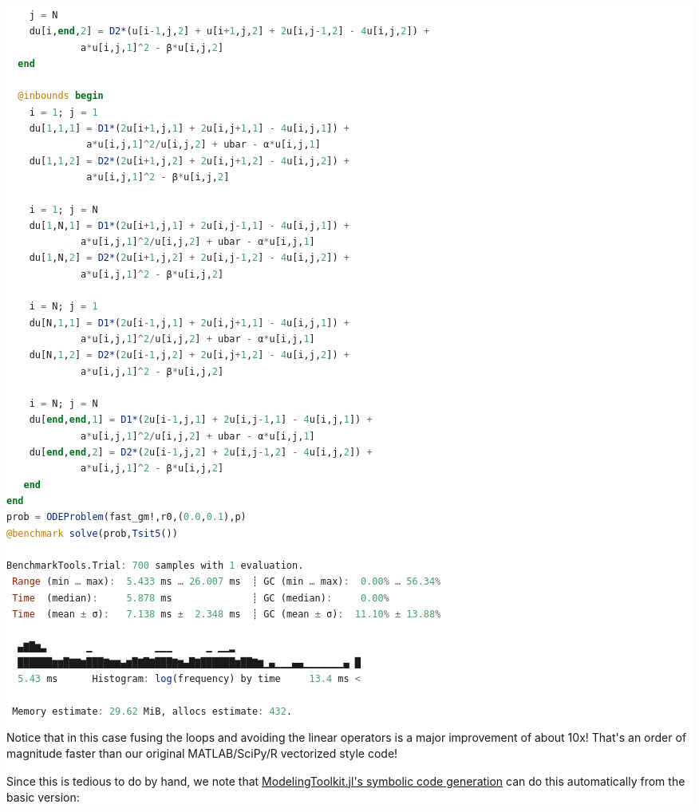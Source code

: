 ```julia
    j = N
    du[i,end,2] = D2*(u[i-1,j,2] + u[i+1,j,2] + 2u[i,j-1,2] - 4u[i,j,2]) +
             a*u[i,j,1]^2 - β*u[i,j,2]
  end

  @inbounds begin
    i = 1; j = 1
    du[1,1,1] = D1*(2u[i+1,j,1] + 2u[i,j+1,1] - 4u[i,j,1]) +
              a*u[i,j,1]^2/u[i,j,2] + ubar - α*u[i,j,1]
    du[1,1,2] = D2*(2u[i+1,j,2] + 2u[i,j+1,2] - 4u[i,j,2]) +
              a*u[i,j,1]^2 - β*u[i,j,2]

    i = 1; j = N
    du[1,N,1] = D1*(2u[i+1,j,1] + 2u[i,j-1,1] - 4u[i,j,1]) +
             a*u[i,j,1]^2/u[i,j,2] + ubar - α*u[i,j,1]
    du[1,N,2] = D2*(2u[i+1,j,2] + 2u[i,j-1,2] - 4u[i,j,2]) +
             a*u[i,j,1]^2 - β*u[i,j,2]

    i = N; j = 1
    du[N,1,1] = D1*(2u[i-1,j,1] + 2u[i,j+1,1] - 4u[i,j,1]) +
             a*u[i,j,1]^2/u[i,j,2] + ubar - α*u[i,j,1]
    du[N,1,2] = D2*(2u[i-1,j,2] + 2u[i,j+1,2] - 4u[i,j,2]) +
             a*u[i,j,1]^2 - β*u[i,j,2]

    i = N; j = N
    du[end,end,1] = D1*(2u[i-1,j,1] + 2u[i,j-1,1] - 4u[i,j,1]) +
             a*u[i,j,1]^2/u[i,j,2] + ubar - α*u[i,j,1]
    du[end,end,2] = D2*(2u[i-1,j,2] + 2u[i,j-1,2] - 4u[i,j,2]) +
             a*u[i,j,1]^2 - β*u[i,j,2]
   end
end
prob = ODEProblem(fast_gm!,r0,(0.0,0.1),p)
@benchmark solve(prob,Tsit5())

BenchmarkTools.Trial: 700 samples with 1 evaluation.
 Range (min … max):  5.433 ms … 26.007 ms  ┊ GC (min … max):  0.00% … 56.34%
 Time  (median):     5.878 ms              ┊ GC (median):     0.00%
 Time  (mean ± σ):   7.138 ms ±  2.348 ms  ┊ GC (mean ± σ):  11.10% ± 13.88%

  ▄▇█▆▃       ▁           ▁▁▁      ▁ ▁▁▂
  ██████▆▆█▇▇▆███▇▆▆▄▆█▇█▇███▇▆▄█▇██████▆██▇▆▁▄▁▁▁▄▄▁▁▁▁▁▁▁▄ █
  5.43 ms      Histogram: log(frequency) by time     13.4 ms <

 Memory estimate: 29.62 MiB, allocs estimate: 432.
```

Notice that in this case fusing the loops and avoiding the linear operators is a
major improvement of about 10x! That's an order of magnitude faster than our
original MATLAB/SciPy/R vectorized style code!

Since this is tedious to do by hand, we note that
[ModelingToolkit.jl's symbolic code generation](https://mtk.sciml.ai/dev/) can
do this automatically from the basic version:
